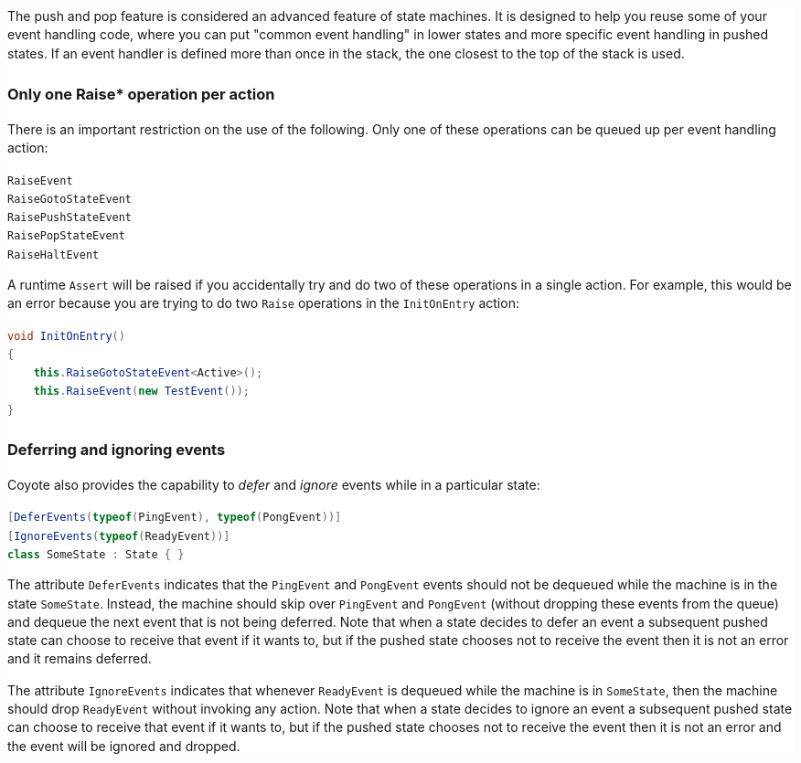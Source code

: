 The push and pop feature is considered an advanced feature of state machines. It is designed to help
you reuse some of your event handling code, where you can put "common event handling" in lower
states and more specific event handling in pushed states. If an event handler is defined more than
once in the stack, the one closest to the top of the stack is used.

### Only one Raise* operation per action

There is an important restriction on the use of the following. Only one of these operations can be
queued up per event handling action:

```c#
RaiseEvent
RaiseGotoStateEvent
RaisePushStateEvent
RaisePopStateEvent
RaiseHaltEvent
```

A runtime `Assert` will be raised if you accidentally try and do two of these operations in a single
action. For example, this would be an error because you are trying to do two `Raise` operations in
the `InitOnEntry` action:

```c#
void InitOnEntry()
{
    this.RaiseGotoStateEvent<Active>();
    this.RaiseEvent(new TestEvent());
}
```

### Deferring and ignoring events

Coyote also provides the capability to _defer_ and _ignore_ events while in a particular state:

```c#
[DeferEvents(typeof(PingEvent), typeof(PongEvent))]
[IgnoreEvents(typeof(ReadyEvent))]
class SomeState : State { }
```

The attribute `DeferEvents` indicates that the `PingEvent` and `PongEvent` events should not be
dequeued while the machine is in the state `SomeState`. Instead, the machine should skip over
`PingEvent` and `PongEvent` (without dropping these events from the queue) and dequeue the next
event that is not being deferred. Note that when a state decides to defer an event a subsequent
pushed state can choose to receive that event if it wants to, but if the pushed state chooses not to
receive the event then it is not an error and it remains deferred.

The attribute `IgnoreEvents` indicates that whenever `ReadyEvent` is dequeued while the machine is
in `SomeState`, then the machine should drop `ReadyEvent` without invoking any action. Note that
when a state decides to ignore an event a subsequent pushed state can choose to receive that event
if it wants to, but if the pushed state chooses not to receive the event then it is not an error and
the event will be ignored and dropped.
